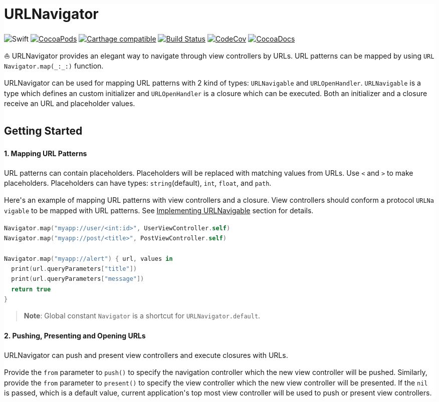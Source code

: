 URLNavigator
============

![Swift](https://img.shields.io/badge/Swift-3.0-orange.svg)
[![CocoaPods](http://img.shields.io/cocoapods/v/URLNavigator.svg)](https://cocoapods.org/pods/URLNavigator)
[![Carthage compatible](https://img.shields.io/badge/Carthage-compatible-4BC51D.svg?style=flat)](https://github.com/Carthage/Carthage)
[![Build Status](https://travis-ci.org/devxoul/URLNavigator.svg?branch=master)](https://travis-ci.org/devxoul/URLNavigator)
[![CodeCov](https://img.shields.io/codecov/c/github/devxoul/URLNavigator.svg)](https://codecov.io/gh/devxoul/URLNavigator)
[![CocoaDocs](https://img.shields.io/cocoapods/metrics/doc-percent/URLNavigator.svg)](http://cocoadocs.org/docsets/URLNavigator/)

⛵️ URLNavigator provides an elegant way to navigate through view controllers by URLs. URL patterns can be mapped by using `URLNavigator.map(_:_:)` function.

URLNavigator can be used for mapping URL patterns with 2 kind of types: `URLNavigable` and `URLOpenHandler`. `URLNavigable` is a type which defines an custom initializer and `URLOpenHandler` is a closure which can be executed. Both an initializer and a closure receive an URL and placeholder values.


Getting Started
---------------

#### 1. Mapping URL Patterns

URL patterns can contain placeholders. Placeholders will be replaced with matching values from URLs. Use `<` and `>` to make placeholders. Placeholders can have types: `string`(default), `int`, `float`, and `path`.

Here's an example of mapping URL patterns with view controllers and a closure. View controllers should conform a protocol `URLNavigable` to be mapped with URL patterns. See [Implementing URLNavigable](#implementing-urlnavigable) section for details.

```swift
Navigator.map("myapp://user/<int:id>", UserViewController.self)
Navigator.map("myapp://post/<title>", PostViewController.self)

Navigator.map("myapp://alert") { url, values in
  print(url.queryParameters["title"])
  print(url.queryParameters["message"])
  return true
}
```

> **Note**: Global constant `Navigator` is a shortcut for `URLNavigator.default`.

#### 2. Pushing, Presenting and Opening URLs

URLNavigator can push and present view controllers and execute closures with URLs.

Provide the `from` parameter to `push()` to specify the navigation controller which the new view controller will be pushed. Similarly, provide the `from` parameter to `present()` to specify the view controller which the new view controller will be presented. If the `nil` is passed, which is a default value, current application's top most view controller will be used to push or present view controllers.

